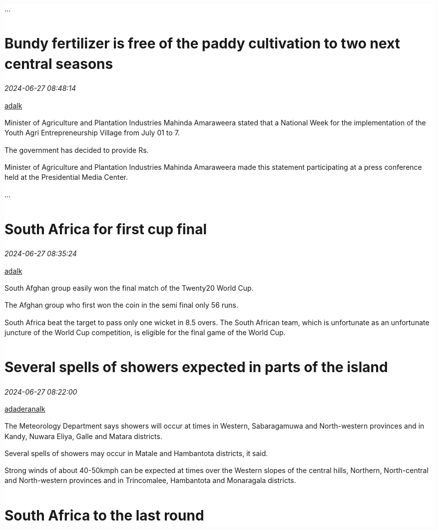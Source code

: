 ...



# Bundy fertilizer is free of the paddy cultivation to two next central seasons

*2024-06-27 08:48:14*

[adalk](https://www.ada.lk/breaking_news/ඉදිරි-මහ-කන්න-දෙකකට-වී-වගාවට-බන්ඩි-පොහොර-නොමිලේ/11-410471)

Minister of Agriculture and Plantation Industries Mahinda Amaraweera stated that a National Week for the implementation of the Youth Agri Entrepreneurship Village from July 01 to 7.

The government has decided to provide Rs.

Minister of Agriculture and Plantation Industries Mahinda Amaraweera made this statement participating at a press conference held at the Presidential Media Center.

...



# South Africa for first cup final

*2024-06-27 08:35:24*

[adalk](https://www.ada.lk/sports/දකුණු-අප්‍රිකාව-පළමුවරට-ලෝක-කුසලාන-අවසන්-මහ-තරගයකට/9-410470)

South Afghan group easily won the final match of the Twenty20 World Cup.

The Afghan group who first won the coin in the semi final only 56 runs.

South Africa beat the target to pass only one wicket in 8.5 overs. The South African team, which is unfortunate as an unfortunate juncture of the World Cup competition, is eligible for the final game of the World Cup.



# Several spells of showers expected in parts of the island

*2024-06-27 08:22:00*

[adaderanalk](https://www.adaderana.lk/news/100130/several-spells-of-showers-expected-in-parts-of-the-island)

The Meteorology Department says showers will occur at times in Western, Sabaragamuwa and North-western provinces and in Kandy, Nuwara Eliya, Galle and Matara districts.

Several spells of showers may occur in Matale and Hambantota districts, it said.

Strong winds of about 40-50kmph can be expected at times over the Western slopes of the central hills, Northern, North-central and North-western provinces and in Trincomalee, Hambantota and Monaragala districts.



# South Africa to the last round
